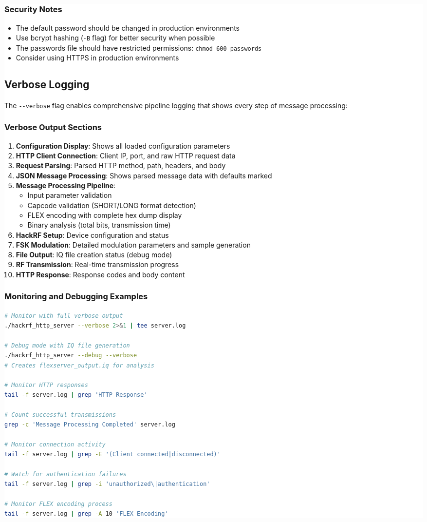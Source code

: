 ### Security Notes

- The default password should be changed in production environments
- Use bcrypt hashing (`-B` flag) for better security when possible
- The passwords file should have restricted permissions: `chmod 600 passwords`
- Consider using HTTPS in production environments

## Verbose Logging

The `--verbose` flag enables comprehensive pipeline logging that shows every step of message processing:

### Verbose Output Sections

1. **Configuration Display**: Shows all loaded configuration parameters
2. **HTTP Client Connection**: Client IP, port, and raw HTTP request data
3. **Request Parsing**: Parsed HTTP method, path, headers, and body
4. **JSON Message Processing**: Shows parsed message data with defaults marked
5. **Message Processing Pipeline**:
   - Input parameter validation
   - Capcode validation (SHORT/LONG format detection)
   - FLEX encoding with complete hex dump display
   - Binary analysis (total bits, transmission time)
6. **HackRF Setup**: Device configuration and status
7. **FSK Modulation**: Detailed modulation parameters and sample generation
8. **File Output**: IQ file creation status (debug mode)
9. **RF Transmission**: Real-time transmission progress
10. **HTTP Response**: Response codes and body content

### Monitoring and Debugging Examples

```bash
# Monitor with full verbose output
./hackrf_http_server --verbose 2>&1 | tee server.log

# Debug mode with IQ file generation
./hackrf_http_server --debug --verbose
# Creates flexserver_output.iq for analysis

# Monitor HTTP responses
tail -f server.log | grep 'HTTP Response'

# Count successful transmissions
grep -c 'Message Processing Completed' server.log

# Monitor connection activity
tail -f server.log | grep -E '(Client connected|disconnected)'

# Watch for authentication failures
tail -f server.log | grep -i 'unauthorized\|authentication'

# Monitor FLEX encoding process
tail -f server.log | grep -A 10 'FLEX Encoding'
```
